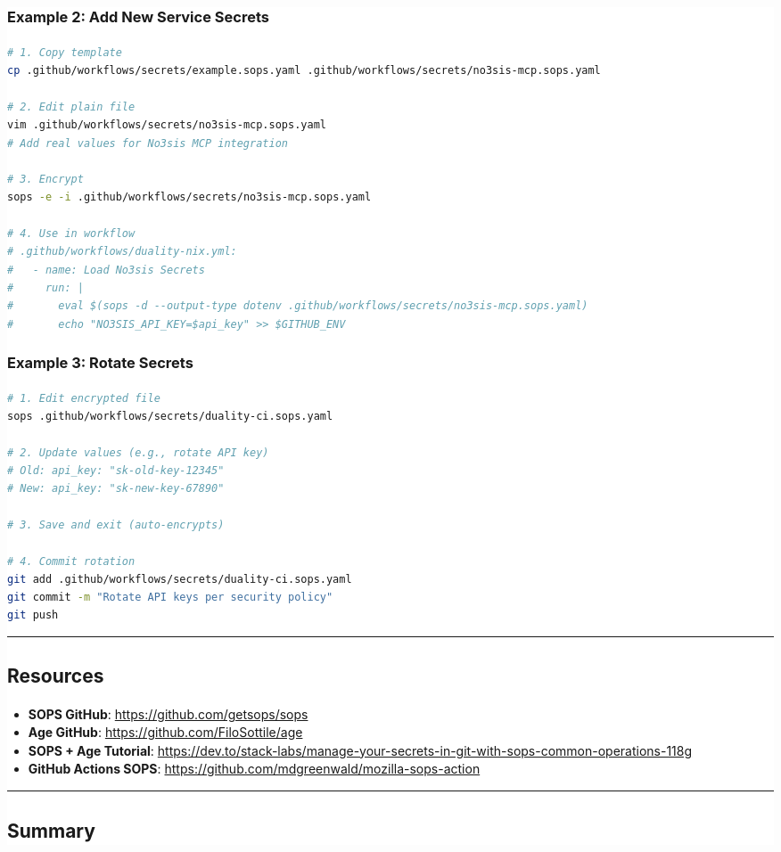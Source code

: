 ### Example 2: Add New Service Secrets

```bash
# 1. Copy template
cp .github/workflows/secrets/example.sops.yaml .github/workflows/secrets/no3sis-mcp.sops.yaml

# 2. Edit plain file
vim .github/workflows/secrets/no3sis-mcp.sops.yaml
# Add real values for No3sis MCP integration

# 3. Encrypt
sops -e -i .github/workflows/secrets/no3sis-mcp.sops.yaml

# 4. Use in workflow
# .github/workflows/duality-nix.yml:
#   - name: Load No3sis Secrets
#     run: |
#       eval $(sops -d --output-type dotenv .github/workflows/secrets/no3sis-mcp.sops.yaml)
#       echo "NO3SIS_API_KEY=$api_key" >> $GITHUB_ENV
```

### Example 3: Rotate Secrets

```bash
# 1. Edit encrypted file
sops .github/workflows/secrets/duality-ci.sops.yaml

# 2. Update values (e.g., rotate API key)
# Old: api_key: "sk-old-key-12345"
# New: api_key: "sk-new-key-67890"

# 3. Save and exit (auto-encrypts)

# 4. Commit rotation
git add .github/workflows/secrets/duality-ci.sops.yaml
git commit -m "Rotate API keys per security policy"
git push
```

---

## Resources

- **SOPS GitHub**: https://github.com/getsops/sops
- **Age GitHub**: https://github.com/FiloSottile/age
- **SOPS + Age Tutorial**: https://dev.to/stack-labs/manage-your-secrets-in-git-with-sops-common-operations-118g
- **GitHub Actions SOPS**: https://github.com/mdgreenwald/mozilla-sops-action

---

## Summary
